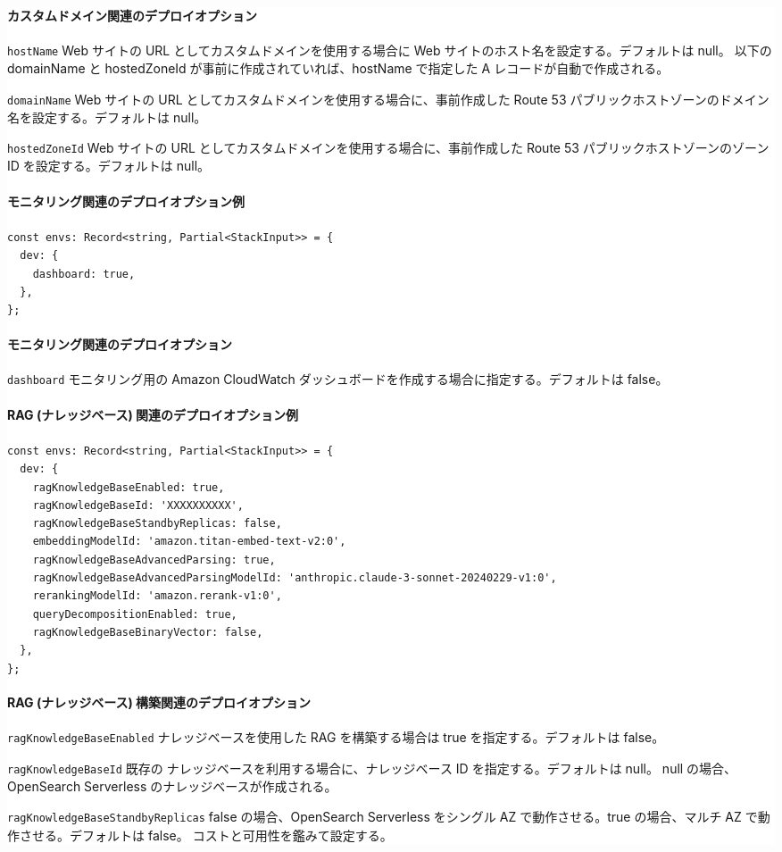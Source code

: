 #### カスタムドメイン関連のデプロイオプション

`hostName`
Web サイトの URL としてカスタムドメインを使用する場合に Web サイトのホスト名を設定する。デフォルトは null。
以下の domainName と hostedZoneId が事前に作成されていれば、hostName で指定した A レコードが自動で作成される。

`domainName`
Web サイトの URL としてカスタムドメインを使用する場合に、事前作成した Route 53 パブリックホストゾーンのドメイン名を設定する。デフォルトは null。

`hostedZoneId`
Web サイトの URL としてカスタムドメインを使用する場合に、事前作成した Route 53 パブリックホストゾーンのゾーン ID を設定する。デフォルトは null。

#### モニタリング関連のデプロイオプション例

```typescript: parameter.ts
const envs: Record<string, Partial<StackInput>> = {
  dev: {
    dashboard: true,
  },
};
```

#### モニタリング関連のデプロイオプション

`dashboard`
モニタリング用の Amazon CloudWatch ダッシュボードを作成する場合に指定する。デフォルトは false。

#### RAG (ナレッジベース) 関連のデプロイオプション例

```typescript: parameter.ts
const envs: Record<string, Partial<StackInput>> = {
  dev: {
    ragKnowledgeBaseEnabled: true,
    ragKnowledgeBaseId: 'XXXXXXXXXX',
    ragKnowledgeBaseStandbyReplicas: false,
    embeddingModelId: 'amazon.titan-embed-text-v2:0',
    ragKnowledgeBaseAdvancedParsing: true,
    ragKnowledgeBaseAdvancedParsingModelId: 'anthropic.claude-3-sonnet-20240229-v1:0',
    rerankingModelId: 'amazon.rerank-v1:0',
    queryDecompositionEnabled: true,
    ragKnowledgeBaseBinaryVector: false,
  },
};
```

#### RAG (ナレッジベース) 構築関連のデプロイオプション

`ragKnowledgeBaseEnabled`
ナレッジベースを使用した RAG を構築する場合は true を指定する。デフォルトは false。

`ragKnowledgeBaseId`
既存の ナレッジベースを利用する場合に、ナレッジベース ID を指定する。デフォルトは null。
null の場合、OpenSearch Serverless のナレッジベースが作成される。

`ragKnowledgeBaseStandbyReplicas`
false の場合、OpenSearch Serverless をシングル AZ で動作させる。true の場合、マルチ AZ で動作させる。デフォルトは false。
コストと可用性を鑑みて設定する。
